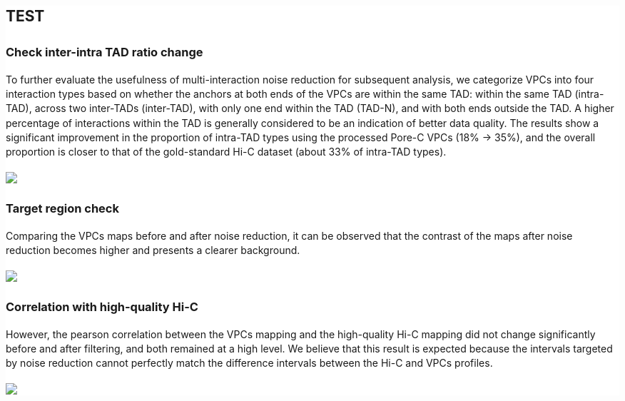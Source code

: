 


## TEST 

### Check inter-intra TAD ratio change

To further evaluate the usefulness of multi-interaction noise reduction for subsequent analysis, we categorize VPCs into four interaction types based on whether the anchors at both ends of the VPCs are within the same TAD: within the same TAD (intra-TAD), across two inter-TADs (inter-TAD), with only one end within the TAD (TAD-N), and with both ends outside the TAD. A higher percentage of interactions within the TAD is generally considered to be an indication of better data quality. The results show a significant improvement in the proportion of intra-TAD types using the processed Pore-C VPCs (18% → 35%), and the overall proportion is closer to that of the gold-standard Hi-C dataset (about 33% of intra-TAD types).

<img src="https://github.com/versarchey/PPL-Toolbox/blob/main/Denoise/figs/overlap_TAD.png" width = "50%" align=center />

### Target region check

Comparing the VPCs maps before and after noise reduction, it can be observed that the contrast of the maps after noise reduction becomes higher and presents a clearer background.

<img src="https://github.com/versarchey/PPL-Toolbox/blob/main/Denoise/figs/filtered_region.png" width = "90%" align=center />

### Correlation with high-quality Hi-C

However, the pearson correlation between the VPCs mapping and the high-quality Hi-C mapping did not change significantly before and after filtering, and both remained at a high level. We believe that this result is expected because the intervals targeted by noise reduction cannot perfectly match the difference intervals between the Hi-C and VPCs profiles.

<img src="https://github.com/versarchey/PPL-Toolbox/blob/main/Denoise/figs/correlation.png" width = "100%" align=center />
